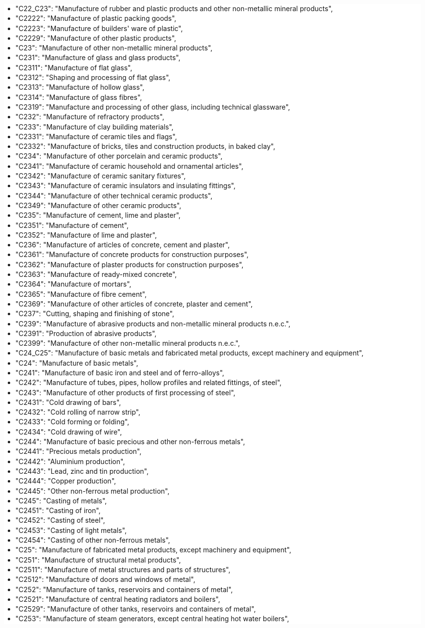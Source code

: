 - "C22_C23": "Manufacture of rubber and plastic products and other non-metallic mineral products",
- "C2222": "Manufacture of plastic packing goods",
- "C2223": "Manufacture of builders' ware of plastic",
- "C2229": "Manufacture of other plastic products",
- "C23": "Manufacture of other non-metallic mineral products",
- "C231": "Manufacture of glass and glass products",
- "C2311": "Manufacture of flat glass",
- "C2312": "Shaping and processing of flat glass",
- "C2313": "Manufacture of hollow glass",
- "C2314": "Manufacture of glass fibres",
- "C2319": "Manufacture and processing of other glass, including technical glassware",
- "C232": "Manufacture of refractory products",
- "C233": "Manufacture of clay building materials",
- "C2331": "Manufacture of ceramic tiles and flags",
- "C2332": "Manufacture of bricks, tiles and construction products, in baked clay",
- "C234": "Manufacture of other porcelain and ceramic products",
- "C2341": "Manufacture of ceramic household and ornamental articles",
- "C2342": "Manufacture of ceramic sanitary fixtures",
- "C2343": "Manufacture of ceramic insulators and insulating fittings",
- "C2344": "Manufacture of other technical ceramic products",
- "C2349": "Manufacture of other ceramic products",
- "C235": "Manufacture of cement, lime and plaster",
- "C2351": "Manufacture of cement",
- "C2352": "Manufacture of lime and plaster",
- "C236": "Manufacture of articles of concrete, cement and plaster",
- "C2361": "Manufacture of concrete products for construction purposes",
- "C2362": "Manufacture of plaster products for construction purposes",
- "C2363": "Manufacture of ready-mixed concrete",
- "C2364": "Manufacture of mortars",
- "C2365": "Manufacture of fibre cement",
- "C2369": "Manufacture of other articles of concrete, plaster and cement",
- "C237": "Cutting, shaping and finishing of stone",
- "C239": "Manufacture of abrasive products and non-metallic mineral products n.e.c.",
- "C2391": "Production of abrasive products",
- "C2399": "Manufacture of other non-metallic mineral products n.e.c.",
- "C24_C25": "Manufacture of basic metals and fabricated metal products, except machinery and equipment",
- "C24": "Manufacture of basic metals",
- "C241": "Manufacture of basic iron and steel and of ferro-alloys",
- "C242": "Manufacture of tubes, pipes, hollow profiles and related fittings, of steel",
- "C243": "Manufacture of other products of first processing of steel",
- "C2431": "Cold drawing of bars",
- "C2432": "Cold rolling of narrow strip",
- "C2433": "Cold forming or folding",
- "C2434": "Cold drawing of wire",
- "C244": "Manufacture of basic precious and other non-ferrous metals",
- "C2441": "Precious metals production",
- "C2442": "Aluminium production",
- "C2443": "Lead, zinc and tin production",
- "C2444": "Copper production",
- "C2445": "Other non-ferrous metal production",
- "C245": "Casting of metals",
- "C2451": "Casting of iron",
- "C2452": "Casting of steel",
- "C2453": "Casting of light metals",
- "C2454": "Casting of other non-ferrous metals",
- "C25": "Manufacture of fabricated metal products, except machinery and equipment",
- "C251": "Manufacture of structural metal products",
- "C2511": "Manufacture of metal structures and parts of structures",
- "C2512": "Manufacture of doors and windows of metal",
- "C252": "Manufacture of tanks, reservoirs and containers of metal",
- "C2521": "Manufacture of central heating radiators and boilers",
- "C2529": "Manufacture of other tanks, reservoirs and containers of metal",
- "C253": "Manufacture of steam generators, except central heating hot water boilers",
